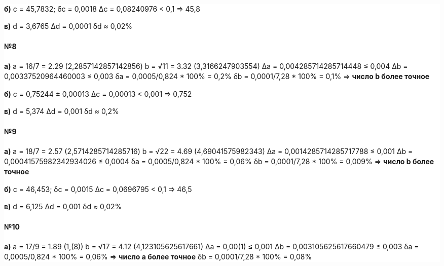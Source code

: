 **б)** 
c = 45,7832; δc = 0,0018
Δc = 0,08240976 < 0,1 => 45,8

**в)**
d = 3,6765
Δd = 0,0001
δd ≈ 0,02%

#### №8
**а)**
a = 16/7 = 2.29 (2,2857142857142856)
b = √11 = 3.32 (3,3166247903554)
Δa = 0,004285714285714448 ≤ 0,004
Δb = 0,00337520964460003 ≤ 0,003
δa = 0,0005/0,824 \* 100% = 0,2%
δb = 0,0001/7,28 \* 100% = 0,1% => **число b более точное**

**б)** 
c = 0,75244 ± 0,00013
Δc = 0,00013 < 0,001 => 0,752

**в)**
d = 5,374
Δd = 0,001
δd ≈ 0,2%

#### №9
**а)**
a = 18/7 = 2.57 (2,5714285714285716)
b = √22 = 4.69 (4,69041575982343)
Δa = 0,0014285714285717788 ≤ 0,001
Δb = 0,00041575982342934026 ≤ 0,0004
δa = 0,0005/0,824 \* 100% =  0,06%
δb = 0,0001/7,28 \* 100% = 0,009% => **число b более точное**

**б)** 
c = 46,453; δc = 0,0015
Δc = 0,0696795 < 0,1 => 46,5

**в)**
d = 6,125
Δd = 0,001
δd ≈ 0,02%

#### №10
**а)**
a = 17/9 = 1.89 (1,(8))
b = √17 = 4.12 (4,123105625617661)
Δa = 0,00(1) ≤ 0,001
Δb = 0,003105625617660479 ≤ 0,003
δa = 0,0005/0,824 \* 100% = 0,06% => **число a более точное**
δb = 0,0001/7,28 \* 100% = 0,08% 
